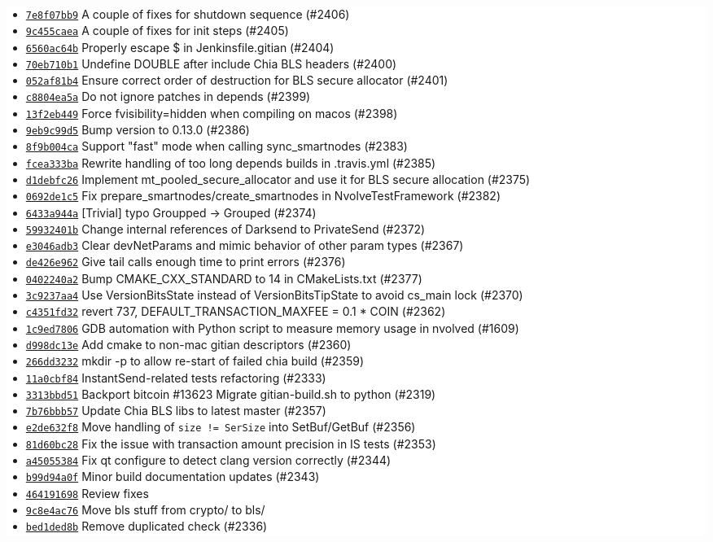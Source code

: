 - [`7e8f07bb9`](https://github.com/nvolprotocol/nvolve/commit/7e8f07bb9) A couple of fixes for shutdown sequence (#2406)
- [`9c455caea`](https://github.com/nvolprotocol/nvolve/commit/9c455caea) A couple of fixes for init steps (#2405)
- [`6560ac64b`](https://github.com/nvolprotocol/nvolve/commit/6560ac64b) Properly escape $ in Jenkinsfile.gitian (#2404)
- [`70eb710b1`](https://github.com/nvolprotocol/nvolve/commit/70eb710b1) Undefine DOUBLE after include Chia BLS headers (#2400)
- [`052af81b4`](https://github.com/nvolprotocol/nvolve/commit/052af81b4) Ensure correct order of destruction for BLS secure allocator (#2401)
- [`c8804ea5a`](https://github.com/nvolprotocol/nvolve/commit/c8804ea5a) Do not ignore patches in depends (#2399)
- [`13f2eb449`](https://github.com/nvolprotocol/nvolve/commit/13f2eb449) Force fvisibility=hidden when compiling on macos (#2398)
- [`9eb9c99d5`](https://github.com/nvolprotocol/nvolve/commit/9eb9c99d5) Bump version to 0.13.0 (#2386)
- [`8f9b004ca`](https://github.com/nvolprotocol/nvolve/commit/8f9b004ca) Support "fast" mode when calling sync_smartnodes (#2383)
- [`fcea333ba`](https://github.com/nvolprotocol/nvolve/commit/fcea333ba) Rewrite handling of too long depends builds in .travis.yml (#2385)
- [`d1debfc26`](https://github.com/nvolprotocol/nvolve/commit/d1debfc26) Implement mt_pooled_secure_allocator and use it for BLS secure allocation (#2375)
- [`0692de1c5`](https://github.com/nvolprotocol/nvolve/commit/0692de1c5) Fix prepare_smartnodes/create_smartnodes in NvolveTestFramework (#2382)
- [`6433a944a`](https://github.com/nvolprotocol/nvolve/commit/6433a944a) [Trivial] typo Groupped -> Grouped (#2374)
- [`59932401b`](https://github.com/nvolprotocol/nvolve/commit/59932401b) Change internal references of Darksend to PrivateSend (#2372)
- [`e3046adb3`](https://github.com/nvolprotocol/nvolve/commit/e3046adb3) Clear devNetParams and mimic behavior of other param types (#2367)
- [`de426e962`](https://github.com/nvolprotocol/nvolve/commit/de426e962) Give tail calls enough time to print errors (#2376)
- [`0402240a2`](https://github.com/nvolprotocol/nvolve/commit/0402240a2) Bump CMAKE_CXX_STANDARD to 14 in CMakeLists.txt (#2377)
- [`3c9237aa4`](https://github.com/nvolprotocol/nvolve/commit/3c9237aa4) Use VersionBitsState instead of VersionBitsTipState to avoid cs_main lock (#2370)
- [`c4351fd32`](https://github.com/nvolprotocol/nvolve/commit/c4351fd32) revert 737, DEFAULT_TRANSACTION_MAXFEE = 0.1 * COIN (#2362)
- [`1c9ed7806`](https://github.com/nvolprotocol/nvolve/commit/1c9ed7806) GDB automation with Python script to measure memory usage in nvolved (#1609)
- [`d998dc13e`](https://github.com/nvolprotocol/nvolve/commit/d998dc13e) Add cmake to non-mac gitian descriptors (#2360)
- [`266dd3232`](https://github.com/nvolprotocol/nvolve/commit/266dd3232) mkdir -p to allow re-start of failed chia build (#2359)
- [`11a0cbf84`](https://github.com/nvolprotocol/nvolve/commit/11a0cbf84) InstantSend-related tests refactoring (#2333)
- [`3313bbd51`](https://github.com/nvolprotocol/nvolve/commit/3313bbd51) Backport bitcoin #13623 Migrate gitian-build.sh to python (#2319)
- [`7b76bbb57`](https://github.com/nvolprotocol/nvolve/commit/7b76bbb57)  Update Chia BLS libs to latest master (#2357)
- [`e2de632f8`](https://github.com/nvolprotocol/nvolve/commit/e2de632f8) Move handling of `size != SerSize` into SetBuf/GetBuf (#2356)
- [`81d60bc28`](https://github.com/nvolprotocol/nvolve/commit/81d60bc28) Fix the issue with transaction amount precision in IS tests (#2353)
- [`a45055384`](https://github.com/nvolprotocol/nvolve/commit/a45055384) Fix qt configure to detect clang version correctly (#2344)
- [`b99d94a0f`](https://github.com/nvolprotocol/nvolve/commit/b99d94a0f) Minor build documentation updates (#2343)
- [`464191698`](https://github.com/nvolprotocol/nvolve/commit/464191698) Review fixes
- [`9c8e4ac76`](https://github.com/nvolprotocol/nvolve/commit/9c8e4ac76) Move bls stuff from crypto/ to bls/
- [`bed1ded8b`](https://github.com/nvolprotocol/nvolve/commit/bed1ded8b) Remove duplicated check (#2336)